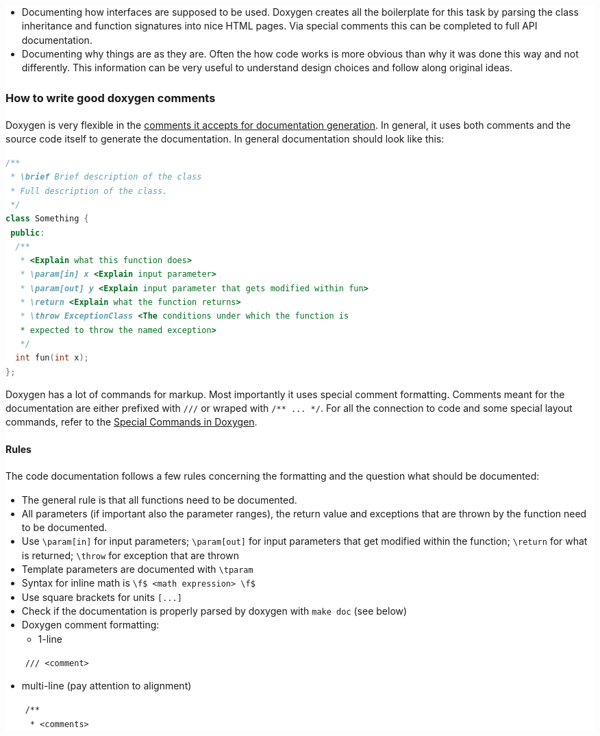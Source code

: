 * Documenting how interfaces are supposed to be used. Doxygen creates all the
  boilerplate for this task by parsing the class inheritance and function
  signatures into nice HTML pages. Via special comments this can be completed to
  full API documentation.
* Documenting why things are as they are. Often the how code works is more
  obvious than why it was done this way and not differently. This information
  can be very useful to understand design choices and follow along original
  ideas.


### How to write good doxygen comments

Doxygen is very flexible in the [comments it accepts for documentation
generation](http://www.stack.nl/~dimitri/doxygen/manual/docblocks.html). In
general, it uses both comments and the source code itself to generate the
documentation. In general documentation should look like this:

``` cpp
/**
 * \brief Brief description of the class
 * Full description of the class.
 */
class Something {
 public:
  /**
   * <Explain what this function does>
   * \param[in] x <Explain input parameter>
   * \param[out] y <Explain input parameter that gets modified within fun>
   * \return <Explain what the function returns>
   * \throw ExceptionClass <The conditions under which the function is
   * expected to throw the named exception>
   */
  int fun(int x);
};
```

Doxygen has a lot of commands for markup. Most importantly it uses special
comment formatting. Comments meant for the documentation are either prefixed
with `///` or wraped with `/** ... */`. For all the connection to code and
some special layout commands, refer to the [Special Commands in
Doxygen](http://www.stack.nl/~dimitri/doxygen/manual/commands.html).

#### Rules

The code documentation follows a few rules concerning the formatting and the
question what should be documented:

* The general rule is that all functions need to be documented.
* All parameters (if important also the parameter ranges), the return value and
  exceptions that are thrown by the function  need to be documented.
* Use `\param[in]` for input parameters; `\param[out]` for input parameters that
  get modified within the function; `\return` for what is returned; `\throw` for
  exception that are thrown
* Template parameters are documented with `\tparam`
* Syntax for inline math is `\f$ <math expression> \f$`
* Use square brackets for units `[...]`
* Check if the documentation is properly parsed by doxygen with `make doc` (see
  below)
* Doxygen comment formatting:
  * 1-line
```
    /// <comment>
```
  * multi-line (pay attention to alignment)
```
    /**
     * <comments>
```